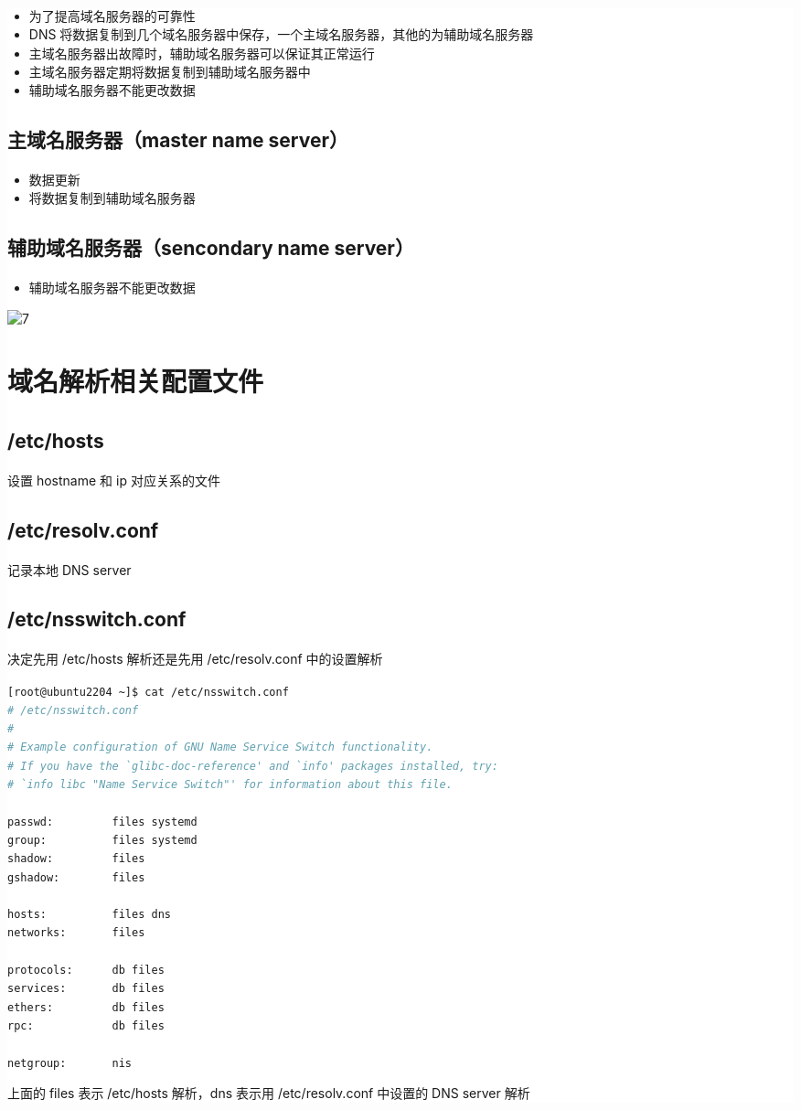   
- 为了提高域名服务器的可靠性  
- DNS 将数据复制到几个域名服务器中保存，一个主域名服务器，其他的为辅助域名服务器  
- 主域名服务器出故障时，辅助域名服务器可以保证其正常运行  
- 主域名服务器定期将数据复制到辅助域名服务器中  
- 辅助域名服务器不能更改数据  
  
## **主域名服务器（master name server）**  
- 数据更新  
- 将数据复制到辅助域名服务器  
  
## **辅助域名服务器（sencondary name server）**  
- 辅助域名服务器不能更改数据  
  
![7](https://img-blog.csdnimg.cn/245642ab3ed645aeb9011bf2dcdd9639.png)  
  
  
# **域名解析相关配置文件**  
## /etc/hosts  
设置 hostname 和 ip 对应关系的文件  
## /etc/resolv.conf  
记录本地 DNS server   
## /etc/nsswitch.conf  
决定先用 /etc/hosts 解析还是先用 /etc/resolv.conf 中的设置解析  
  
```bash  
[root@ubuntu2204 ~]$ cat /etc/nsswitch.conf  
# /etc/nsswitch.conf  
#  
# Example configuration of GNU Name Service Switch functionality.  
# If you have the `glibc-doc-reference' and `info' packages installed, try:  
# `info libc "Name Service Switch"' for information about this file.  
  
passwd:         files systemd  
group:          files systemd  
shadow:         files  
gshadow:        files  
  
hosts:          files dns  
networks:       files  
  
protocols:      db files  
services:       db files  
ethers:         db files  
rpc:            db files  
  
netgroup:       nis  
```  
上面的 files 表示 /etc/hosts 解析，dns 表示用 /etc/resolv.conf 中设置的 DNS server 解析  
  